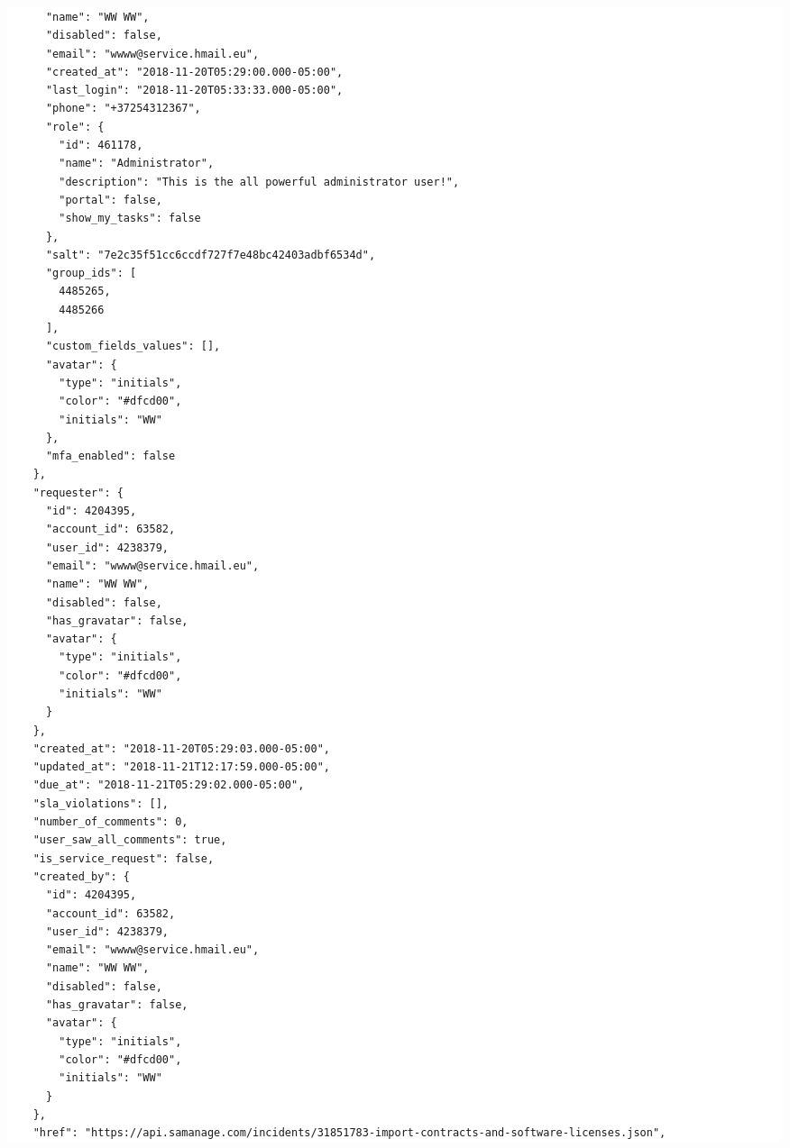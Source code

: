 ```
      "name": "WW WW",
      "disabled": false,
      "email": "wwww@service.hmail.eu",
      "created_at": "2018-11-20T05:29:00.000-05:00",
      "last_login": "2018-11-20T05:33:33.000-05:00",
      "phone": "+37254312367",
      "role": {
        "id": 461178,
        "name": "Administrator",
        "description": "This is the all powerful administrator user!",
        "portal": false,
        "show_my_tasks": false
      },
      "salt": "7e2c35f51cc6ccdf727f7e48bc42403adbf6534d",
      "group_ids": [
        4485265,
        4485266
      ],
      "custom_fields_values": [],
      "avatar": {
        "type": "initials",
        "color": "#dfcd00",
        "initials": "WW"
      },
      "mfa_enabled": false
    },
    "requester": {
      "id": 4204395,
      "account_id": 63582,
      "user_id": 4238379,
      "email": "wwww@service.hmail.eu",
      "name": "WW WW",
      "disabled": false,
      "has_gravatar": false,
      "avatar": {
        "type": "initials",
        "color": "#dfcd00",
        "initials": "WW"
      }
    },
    "created_at": "2018-11-20T05:29:03.000-05:00",
    "updated_at": "2018-11-21T12:17:59.000-05:00",
    "due_at": "2018-11-21T05:29:02.000-05:00",
    "sla_violations": [],
    "number_of_comments": 0,
    "user_saw_all_comments": true,
    "is_service_request": false,
    "created_by": {
      "id": 4204395,
      "account_id": 63582,
      "user_id": 4238379,
      "email": "wwww@service.hmail.eu",
      "name": "WW WW",
      "disabled": false,
      "has_gravatar": false,
      "avatar": {
        "type": "initials",
        "color": "#dfcd00",
        "initials": "WW"
      }
    },
    "href": "https://api.samanage.com/incidents/31851783-import-contracts-and-software-licenses.json",
```